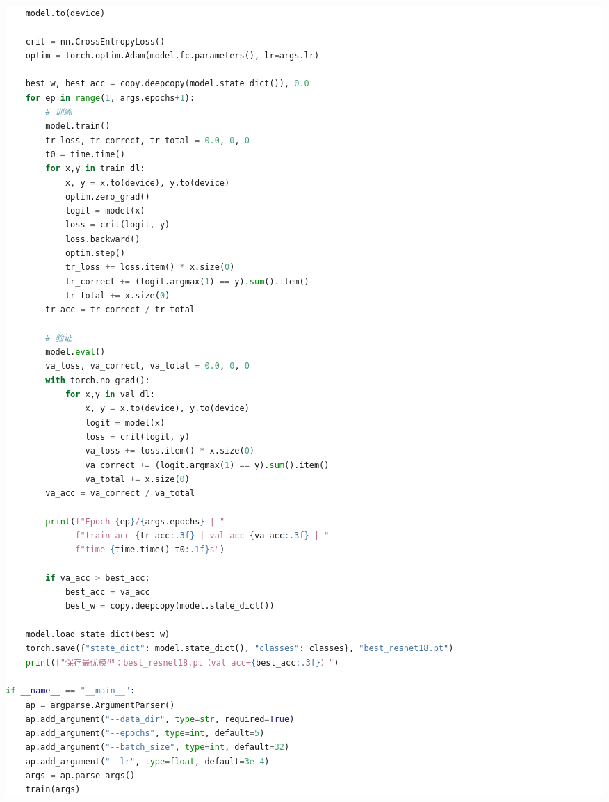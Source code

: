 ```python
    model.to(device)

    crit = nn.CrossEntropyLoss()
    optim = torch.optim.Adam(model.fc.parameters(), lr=args.lr)

    best_w, best_acc = copy.deepcopy(model.state_dict()), 0.0
    for ep in range(1, args.epochs+1):
        # 训练
        model.train()
        tr_loss, tr_correct, tr_total = 0.0, 0, 0
        t0 = time.time()
        for x,y in train_dl:
            x, y = x.to(device), y.to(device)
            optim.zero_grad()
            logit = model(x)
            loss = crit(logit, y)
            loss.backward()
            optim.step()
            tr_loss += loss.item() * x.size(0)
            tr_correct += (logit.argmax(1) == y).sum().item()
            tr_total += x.size(0)
        tr_acc = tr_correct / tr_total

        # 验证
        model.eval()
        va_loss, va_correct, va_total = 0.0, 0, 0
        with torch.no_grad():
            for x,y in val_dl:
                x, y = x.to(device), y.to(device)
                logit = model(x)
                loss = crit(logit, y)
                va_loss += loss.item() * x.size(0)
                va_correct += (logit.argmax(1) == y).sum().item()
                va_total += x.size(0)
        va_acc = va_correct / va_total

        print(f"Epoch {ep}/{args.epochs} | "
              f"train acc {tr_acc:.3f} | val acc {va_acc:.3f} | "
              f"time {time.time()-t0:.1f}s")

        if va_acc > best_acc:
            best_acc = va_acc
            best_w = copy.deepcopy(model.state_dict())

    model.load_state_dict(best_w)
    torch.save({"state_dict": model.state_dict(), "classes": classes}, "best_resnet18.pt")
    print(f"保存最优模型：best_resnet18.pt（val acc={best_acc:.3f}）")

if __name__ == "__main__":
    ap = argparse.ArgumentParser()
    ap.add_argument("--data_dir", type=str, required=True)
    ap.add_argument("--epochs", type=int, default=5)
    ap.add_argument("--batch_size", type=int, default=32)
    ap.add_argument("--lr", type=float, default=3e-4)
    args = ap.parse_args()
    train(args)
```
